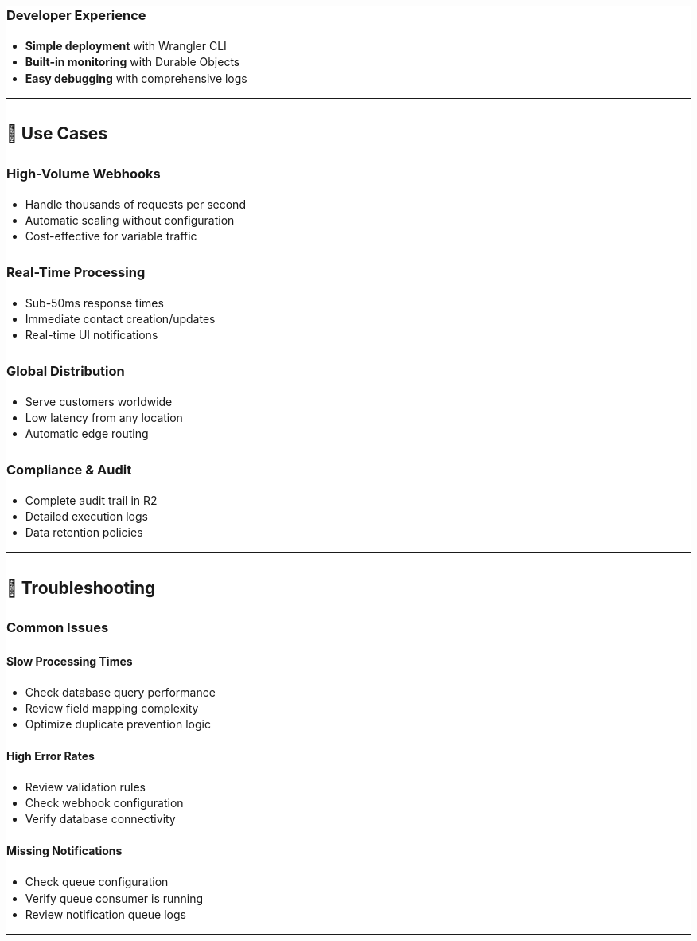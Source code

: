 ### **Developer Experience**
- **Simple deployment** with Wrangler CLI
- **Built-in monitoring** with Durable Objects
- **Easy debugging** with comprehensive logs

---

## 🎯 **Use Cases**

### **High-Volume Webhooks**
- Handle thousands of requests per second
- Automatic scaling without configuration
- Cost-effective for variable traffic

### **Real-Time Processing**
- Sub-50ms response times
- Immediate contact creation/updates
- Real-time UI notifications

### **Global Distribution**
- Serve customers worldwide
- Low latency from any location
- Automatic edge routing

### **Compliance & Audit**
- Complete audit trail in R2
- Detailed execution logs
- Data retention policies

---

## 🔧 **Troubleshooting**

### **Common Issues**

#### **Slow Processing Times**
- Check database query performance
- Review field mapping complexity
- Optimize duplicate prevention logic

#### **High Error Rates**
- Review validation rules
- Check webhook configuration
- Verify database connectivity

#### **Missing Notifications**
- Check queue configuration
- Verify queue consumer is running
- Review notification queue logs

---